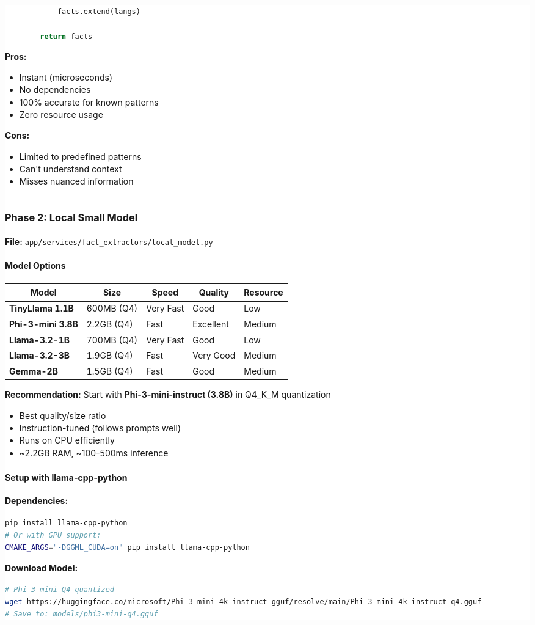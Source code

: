 ```python
            facts.extend(langs)
        
        return facts
```

**Pros:**
- Instant (microseconds)
- No dependencies
- 100% accurate for known patterns
- Zero resource usage

**Cons:**
- Limited to predefined patterns
- Can't understand context
- Misses nuanced information

---

### Phase 2: Local Small Model

**File:** `app/services/fact_extractors/local_model.py`

#### Model Options

| Model | Size | Speed | Quality | Resource |
|-------|------|-------|---------|----------|
| **TinyLlama 1.1B** | 600MB (Q4) | Very Fast | Good | Low |
| **Phi-3-mini 3.8B** | 2.2GB (Q4) | Fast | Excellent | Medium |
| **Llama-3.2-1B** | 700MB (Q4) | Very Fast | Good | Low |
| **Llama-3.2-3B** | 1.9GB (Q4) | Fast | Very Good | Medium |
| **Gemma-2B** | 1.5GB (Q4) | Fast | Good | Medium |

**Recommendation:** Start with **Phi-3-mini-instruct (3.8B)** in Q4_K_M quantization
- Best quality/size ratio
- Instruction-tuned (follows prompts well)
- Runs on CPU efficiently
- ~2.2GB RAM, ~100-500ms inference

#### Setup with llama-cpp-python

**Dependencies:**
```bash
pip install llama-cpp-python
# Or with GPU support:
CMAKE_ARGS="-DGGML_CUDA=on" pip install llama-cpp-python
```

**Download Model:**
```bash
# Phi-3-mini Q4 quantized
wget https://huggingface.co/microsoft/Phi-3-mini-4k-instruct-gguf/resolve/main/Phi-3-mini-4k-instruct-q4.gguf
# Save to: models/phi3-mini-q4.gguf
```
